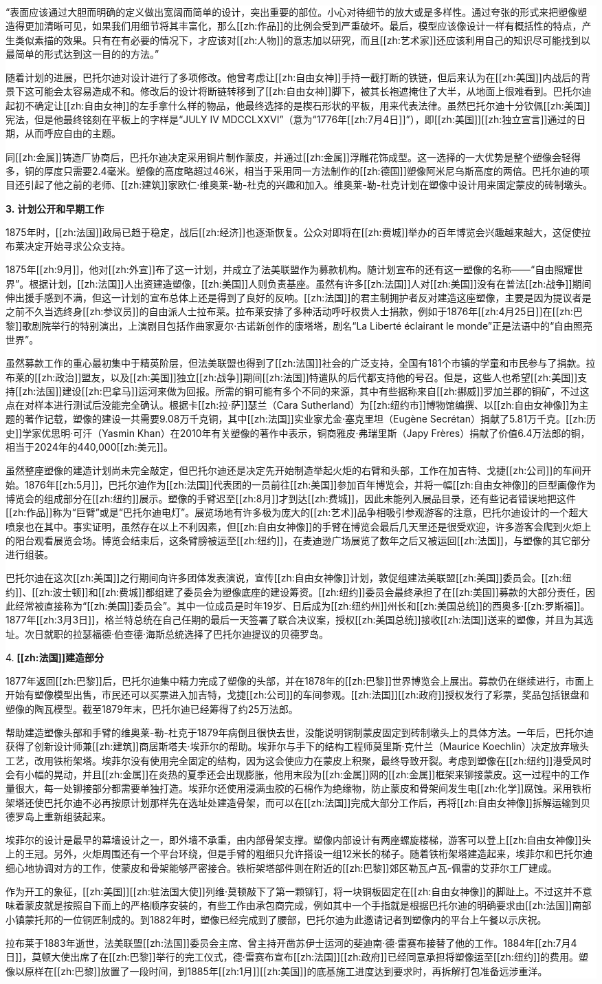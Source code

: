 “表面应该通过大胆而明确的定义做出宽阔而简单的设计，突出重要的部位。小心对待细节的放大或是多样性。通过夸张的形式来把塑像塑造得更加清晰可见，如果我们用细节将其丰富化，那么[[zh:作品]]的比例会受到严重破坏。最后，模型应该像设计一样有概括性的特点，产生类似素描的效果。只有在有必要的情况下，才应该对[[zh:人物]]的意志加以研究，而且[[zh:艺术家]]还应该利用自己的知识尽可能找到以最简单的形式达到这一目的的方法。”

随着计划的进展，巴托尔迪对设计进行了多项修改。他曾考虑让[[zh:自由女神]]手持一截打断的铁链，但后来认为在[[zh:美国]]内战后的背景下这可能会太容易造成不和。修改后的设计将断链转移到了[[zh:自由女神]]脚下，被其长袍遮掩住了大半，从地面上很难看到。巴托尔迪起初不确定让[[zh:自由女神]]的左手拿什么样的物品，他最终选择的是楔石形状的平板，用来代表法律。虽然巴托尔迪十分钦佩[[zh:美国]]宪法，但是他最终铭刻在平板上的字样是“JULY IV MDCCLXXVI”（意为“1776年[[zh:7月4日]]”），即[[zh:美国]][[zh:独立宣言]]通过的日期，从而呼应自由的主题。

同[[zh:金属]]铸造厂协商后，巴托尔迪决定采用铜片制作蒙皮，并通过[[zh:金属]]浮雕花饰成型。这一选择的一大优势是整个塑像会轻得多，铜的厚度只需要2.4毫米。塑像的高度略超过46米，相当于采用同一方法制作的[[zh:德国]]塑像阿米尼乌斯高度的两倍。巴托尔迪的项目还引起了他之前的老师、[[zh:建筑]]家欧仁·维奥莱\-勒\-杜克的兴趣和加入。维奥莱\-勒\-杜克计划在塑像中设计用来固定蒙皮的砖制墩头。

**3\.** **计划公开和早期工作**

1875年时，[[zh:法国]]政局已趋于稳定，战后[[zh:经济]]也逐渐恢复。公众对即将在[[zh:费城]]举办的百年博览会兴趣越来越大，这促使拉布莱决定开始寻求公众支持。

1875年[[zh:9月]]，他对[[zh:外宣]]布了这一计划，并成立了法美联盟作为募款机构。随计划宣布的还有这一塑像的名称——“自由照耀世界”。根据计划，[[zh:法国]]人出资建造塑像，[[zh:美国]]人则负责基座。虽然有许多[[zh:法国]]人对[[zh:美国]]没有在普法[[zh:战争]]期间伸出援手感到不满，但这一计划的宣布总体上还是得到了良好的反响。[[zh:法国]]的君主制拥护者反对建造这座塑像，主要是因为提议者是之前不久当选终身[[zh:参议员]]的自由派人士拉布莱。拉布莱安排了多种活动呼吁权贵人士捐款，例如于1876年[[zh:4月25日]]在[[zh:巴黎]]歌剧院举行的特别演出，上演剧目包括作曲家夏尔·古诺新创作的康塔塔，剧名“La Liberté éclairant le monde”正是法语中的“自由照亮世界”。

虽然募款工作的重心最初集中于精英阶层，但法美联盟也得到了[[zh:法国]]社会的广泛支持，全国有181个市镇的学童和市民参与了捐款。拉布莱的[[zh:政治]]盟友，以及[[zh:美国]]独立[[zh:战争]]期间[[zh:法国]]特遣队的后代都支持他的号召。但是，这些人也希望[[zh:美国]]支持[[zh:法国]]建设[[zh:巴拿马]]运河来做为回报。所需的铜可能有多个不同的来源，其中有些据称来自[[zh:挪威]]罗加兰郡的铜矿，不过这点在对样本进行测试后没能完全确认。根据卡[[zh:拉·萨]]瑟兰（Cara Sutherland）为[[zh:纽约市]]博物馆编撰、以[[zh:自由女神像]]为主题的著作记载，塑像的建设一共需要9.08万千克铜，其中[[zh:法国]]实业家尤金·塞克里坦（Eugène Secrétan）捐献了5.81万千克。[[zh:历史]]学家优思明·可汗（Yasmin Khan）在2010年有关塑像的著作中表示，铜商雅皮·弗瑞里斯（Japy Frères）捐献了价值6.4万法郎的铜，相当于2024年的440,000[[zh:美元]]。

虽然整座塑像的建造计划尚未完全敲定，但巴托尔迪还是决定先开始制造举起火炬的右臂和头部，工作在加吉特、戈捷[[zh:公司]]的车间开始。1876年[[zh:5月]]，巴托尔迪作为[[zh:法国]]代表团的一员前往[[zh:美国]]参加百年博览会，并将一幅[[zh:自由女神像]]的巨型画像作为博览会的组成部分在[[zh:纽约]]展示。塑像的手臂迟至[[zh:8月]]才到达[[zh:费城]]，因此未能列入展品目录，还有些记者错误地把这件[[zh:作品]]称为“巨臂”或是“巴托尔迪电灯”。展览场地有许多极为庞大的[[zh:艺术]]品争相吸引参观游客的注意，巴托尔迪设计的一个超大喷泉也在其中。事实证明，虽然存在以上不利因素，但[[zh:自由女神像]]的手臂在博览会最后几天里还是很受欢迎，许多游客会爬到火炬上的阳台观看展览会场。博览会结束后，这条臂膀被运至[[zh:纽约]]，在麦迪逊广场展览了数年之后又被运回[[zh:法国]]，与塑像的其它部分进行组装。

巴托尔迪在这次[[zh:美国]]之行期间向许多团体发表演说，宣传[[zh:自由女神像]]计划，敦促组建法美联盟[[zh:美国]]委员会。[[zh:纽约]]、[[zh:波士顿]]和[[zh:费城]]都组建了委员会为塑像底座的建设筹资。[[zh:纽约]]委员会最终承担了在[[zh:美国]]募款的大部分责任，因此经常被直接称为“[[zh:美国]]委员会”。其中一位成员是时年19岁、日后成为[[zh:纽约州]]州长和[[zh:美国总统]]的西奥多·[[zh:罗斯福]]。1877年[[zh:3月3日]]，格兰特总统在自己任期的最后一天签署了联合决议案，授权[[zh:美国总统]]接收[[zh:法国]]送来的塑像，并且为其选址。次日就职的拉瑟福德·伯查德·海斯总统选择了巴托尔迪提议的贝德罗岛。

4\. **[[zh:法国]]建造部分**

1877年返回[[zh:巴黎]]后，巴托尔迪集中精力完成了塑像的头部，并在1878年的[[zh:巴黎]]世界博览会上展出。募款仍在继续进行，市面上开始有塑像模型出售，市民还可以买票进入加吉特，戈捷[[zh:公司]]的车间参观。[[zh:法国]][[zh:政府]]授权发行了彩票，奖品包括银盘和塑像的陶瓦模型。截至1879年末，巴托尔迪已经筹得了约25万法郎。

帮助建造塑像头部和手臂的维奥莱\-勒\-杜克于1879年病倒且很快去世，没能说明铜制蒙皮固定到砖制墩头上的具体方法。一年后，巴托尔迪获得了创新设计师兼[[zh:建筑]]商居斯塔夫·埃菲尔的帮助。埃菲尔与手下的结构工程师莫里斯·克什兰（Maurice Koechlin）决定放弃墩头工艺，改用铁桁架塔。埃菲尔没有使用完全固定的结构，因为这会使应力在蒙皮上积聚，最终导致开裂。考虑到塑像在[[zh:纽约]]港受风时会有小幅的晃动，并且[[zh:金属]]在炎热的夏季还会出现膨胀，他用末段为[[zh:金属]]网的[[zh:金属]]框架来铆接蒙皮。这一过程中的工作量很大，每一处铆接部分都需要单独打造。埃菲尔还使用浸满虫胶的石棉作为绝缘物，防止蒙皮和骨架间发生电[[zh:化学]]腐蚀。采用铁桁架塔还使巴托尔迪不必再按原计划那样先在选址处建造骨架，而可以在[[zh:法国]]完成大部分工作后，再将[[zh:自由女神像]]拆解运输到贝德罗岛上重新组装起来。

埃菲尔的设计是最早的幕墙设计之一，即外墙不承重，由内部骨架支撑。塑像内部设计有两座螺旋楼梯，游客可以登上[[zh:自由女神像]]头上的王冠。另外，火炬周围还有一个平台环绕，但是手臂的粗细只允许搭设一组12米长的梯子。随着铁桁架塔建造起来，埃菲尔和巴托尔迪细心地协调对方的工作，使蒙皮和骨架能够严密接合。铁桁架塔部件则在附近的[[zh:巴黎]]郊区勒瓦卢瓦\-佩雷的艾菲尔工厂建成。

作为开工的象征，[[zh:美国]][[zh:驻法国大使]]列维·莫顿敲下了第一颗铆钉，将一块铜板固定在[[zh:自由女神像]]的脚趾上。不过这并不意味着蒙皮就是按照自下而上的严格顺序安装的，有些工作由承包商完成，例如其中一个手指就是根据巴托尔迪的明确要求由[[zh:法国]]南部小镇蒙托邦的一位铜匠制成的。到1882年时，塑像已经完成到了腰部，巴托尔迪为此邀请记者到塑像内的平台上午餐以示庆祝。

拉布莱于1883年逝世，法美联盟[[zh:法国]]委员会主席、曾主持开凿苏伊士运河的斐迪南·德·雷赛布接替了他的工作。1884年[[zh:7月4日]]，莫顿大使出席了在[[zh:巴黎]]举行的完工仪式，德·雷赛布宣布[[zh:法国]][[zh:政府]]已经同意承担将塑像运至[[zh:纽约]]的费用。塑像以原样在[[zh:巴黎]]放置了一段时间，到1885年[[zh:1月]][[zh:美国]]的底基施工进度达到要求时，再拆解打包准备远涉重洋。
